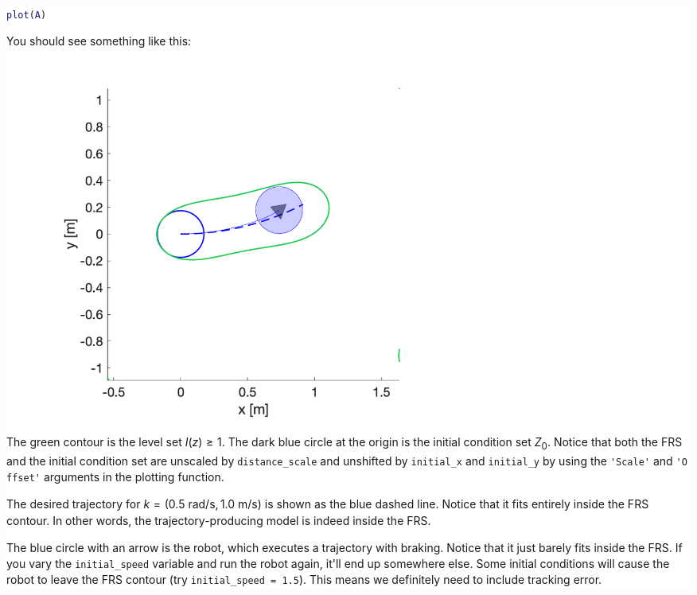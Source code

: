 ```matlab
plot(A)
```

You should see something like this:

<img src="images/image_for_example_6.png" width="600px"/>



The green contour is the level set $I(z) \geq 1$. The dark blue circle at the origin is the initial condition set $Z_0$. Notice that both the FRS and the initial condition set are unscaled by `distance_scale` and unshifted by `initial_x` and `initial_y` by using the `'Scale'` and `'Offset'` arguments in the plotting function.

The desired trajectory for $k = (0.5\ \mathrm{rad/s}, 1.0\ \mathrm{m/s})$ is shown as the blue dashed line. Notice that it fits entirely inside the FRS contour. In other words, the trajectory-producing model is indeed inside the FRS.

The blue circle with an arrow is the robot, which executes a trajectory with braking. Notice that it just barely fits inside the FRS. If you vary the `initial_speed` variable and run the robot again, it'll end up somewhere else. Some initial conditions will cause the robot to leave the FRS contour (try `initial_speed = 1.5`). This means we definitely need to include tracking error.
